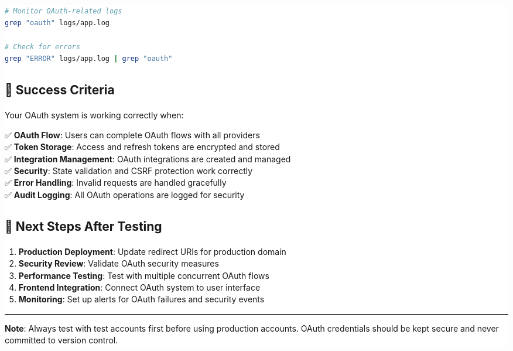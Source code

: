 ```bash
# Monitor OAuth-related logs
grep "oauth" logs/app.log

# Check for errors
grep "ERROR" logs/app.log | grep "oauth"
```

## 🎯 **Success Criteria**

Your OAuth system is working correctly when:

✅ **OAuth Flow**: Users can complete OAuth flows with all providers  
✅ **Token Storage**: Access and refresh tokens are encrypted and stored  
✅ **Integration Management**: OAuth integrations are created and managed  
✅ **Security**: State validation and CSRF protection work correctly  
✅ **Error Handling**: Invalid requests are handled gracefully  
✅ **Audit Logging**: All OAuth operations are logged for security

## 🚀 **Next Steps After Testing**

1. **Production Deployment**: Update redirect URIs for production domain
2. **Security Review**: Validate OAuth security measures
3. **Performance Testing**: Test with multiple concurrent OAuth flows
4. **Frontend Integration**: Connect OAuth system to user interface
5. **Monitoring**: Set up alerts for OAuth failures and security events

---

**Note**: Always test with test accounts first before using production accounts. OAuth credentials should be kept secure and never committed to version control.
